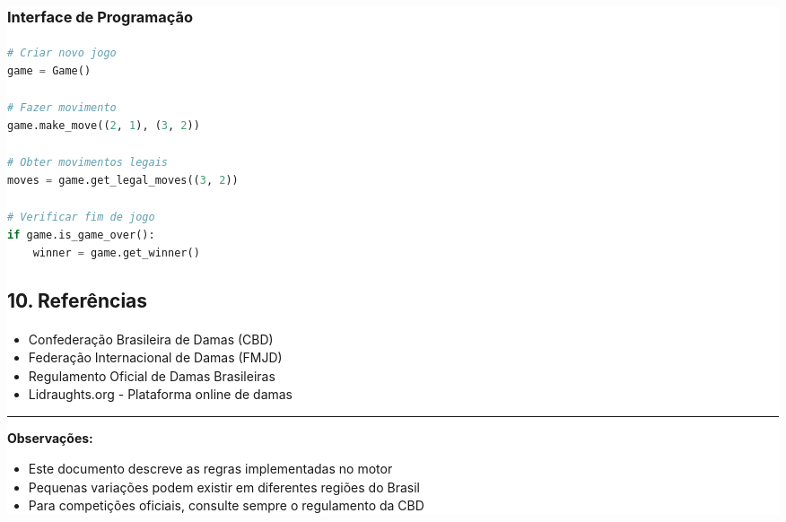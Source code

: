 ### Interface de Programação
```python
# Criar novo jogo
game = Game()

# Fazer movimento
game.make_move((2, 1), (3, 2))

# Obter movimentos legais
moves = game.get_legal_moves((3, 2))

# Verificar fim de jogo
if game.is_game_over():
    winner = game.get_winner()
```

## 10. Referências

- Confederação Brasileira de Damas (CBD)
- Federação Internacional de Damas (FMJD)
- Regulamento Oficial de Damas Brasileiras
- Lidraughts.org - Plataforma online de damas

---

**Observações:**
- Este documento descreve as regras implementadas no motor
- Pequenas variações podem existir em diferentes regiões do Brasil
- Para competições oficiais, consulte sempre o regulamento da CBD
